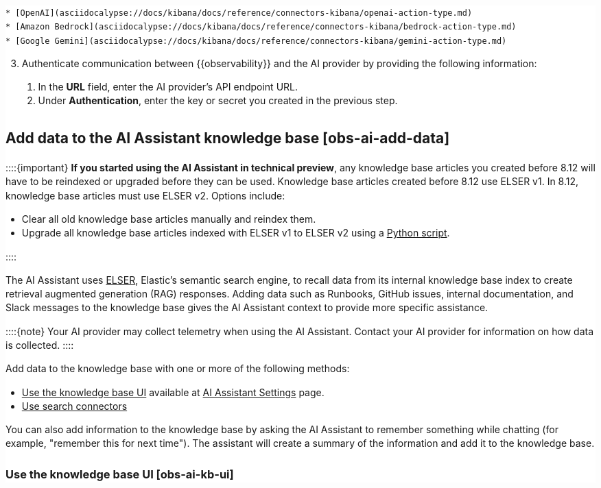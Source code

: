     * [OpenAI](asciidocalypse://docs/kibana/docs/reference/connectors-kibana/openai-action-type.md)
    * [Amazon Bedrock](asciidocalypse://docs/kibana/docs/reference/connectors-kibana/bedrock-action-type.md)
    * [Google Gemini](asciidocalypse://docs/kibana/docs/reference/connectors-kibana/gemini-action-type.md)

3. Authenticate communication between {{observability}} and the AI provider by providing the following information:

    1. In the **URL** field, enter the AI provider’s API endpoint URL.
    2. Under **Authentication**, enter the key or secret you created in the previous step.



## Add data to the AI Assistant knowledge base [obs-ai-add-data]

::::{important}
**If you started using the AI Assistant in technical preview**, any knowledge base articles you created before 8.12 will have to be reindexed or upgraded before they can be used. Knowledge base articles created before 8.12 use ELSER v1. In 8.12, knowledge base articles must use ELSER v2. Options include:

* Clear all old knowledge base articles manually and reindex them.
* Upgrade all knowledge base articles indexed with ELSER v1 to ELSER v2 using a [Python script](https://github.com/elastic/elasticsearch-labs/blob/main/notebooks/model-upgrades/upgrading-index-to-use-elser.ipynb).

::::


The AI Assistant uses [ELSER](../../../explore-analyze/machine-learning/nlp/ml-nlp-elser.md), Elastic’s semantic search engine, to recall data from its internal knowledge base index to create retrieval augmented generation (RAG) responses. Adding data such as Runbooks, GitHub issues, internal documentation, and Slack messages to the knowledge base gives the AI Assistant context to provide more specific assistance.

::::{note}
Your AI provider may collect telemetry when using the AI Assistant. Contact your AI provider for information on how data is collected.
::::


Add data to the knowledge base with one or more of the following methods:

* [Use the knowledge base UI](../../../solutions/observability/observability-ai-assistant.md#obs-ai-kb-ui) available at [AI Assistant Settings](../../../solutions/observability/observability-ai-assistant.md#obs-ai-settings) page.
* [Use search connectors](../../../solutions/observability/observability-ai-assistant.md#obs-ai-search-connectors)

You can also add information to the knowledge base by asking the AI Assistant to remember something while chatting (for example, "remember this for next time"). The assistant will create a summary of the information and add it to the knowledge base.


### Use the knowledge base UI [obs-ai-kb-ui]
